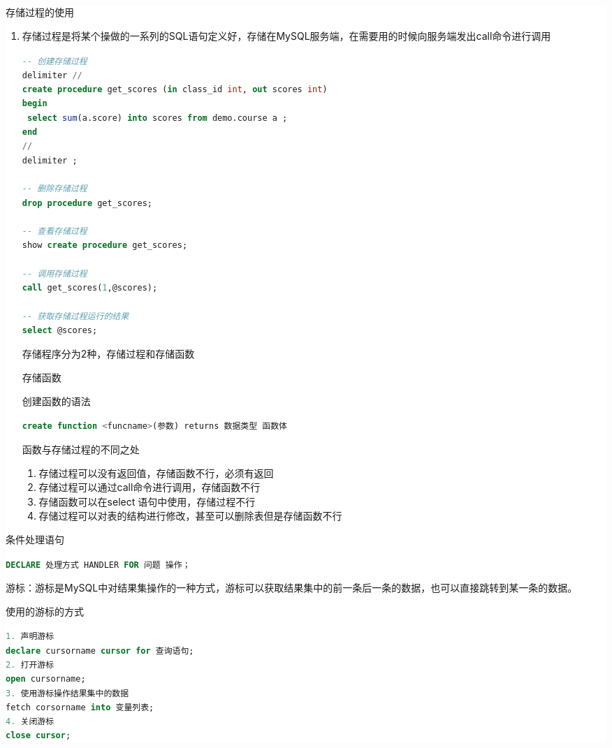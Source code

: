 存储过程的使用

1. 存储过程是将某个操做的一系列的SQL语句定义好，存储在MySQL服务端，在需要用的时候向服务端发出call命令进行调用

   ``` SQL
   -- 创建存储过程 
   delimiter //
   create procedure get_scores (in class_id int, out scores int)
   begin 
    select sum(a.score) into scores from demo.course a ; 
   end
   //
   delimiter ;
   
   -- 删除存储过程 
   drop procedure get_scores;
   
   -- 查看存储过程 
   show create procedure get_scores;
   
   -- 调用存储过程
   call get_scores(1,@scores);
   
   -- 获取存储过程运行的结果
   select @scores;
   ```

   存储程序分为2种，存储过程和存储函数

   存储函数

   创建函数的语法

   ``` SQL
   create function <funcname>(参数) returns 数据类型 函数体
   ```

   函数与存储过程的不同之处

   1. 存储过程可以没有返回值，存储函数不行，必须有返回
   2. 存储过程可以通过call命令进行调用，存储函数不行
   3. 存储函数可以在select 语句中使用，存储过程不行
   4. 存储过程可以对表的结构进行修改，甚至可以删除表但是存储函数不行

条件处理语句

```SQL
DECLARE 处理方式 HANDLER FOR 问题 操作；
```

游标：游标是MySQL中对结果集操作的一种方式，游标可以获取结果集中的前一条后一条的数据，也可以直接跳转到某一条的数据。

使用的游标的方式

``` SQL
1. 声明游标
declare cursorname cursor for 查询语句;
2. 打开游标
open cursorname;
3. 使用游标操作结果集中的数据
fetch corsorname into 变量列表;
4. 关闭游标
close cursor;
```
